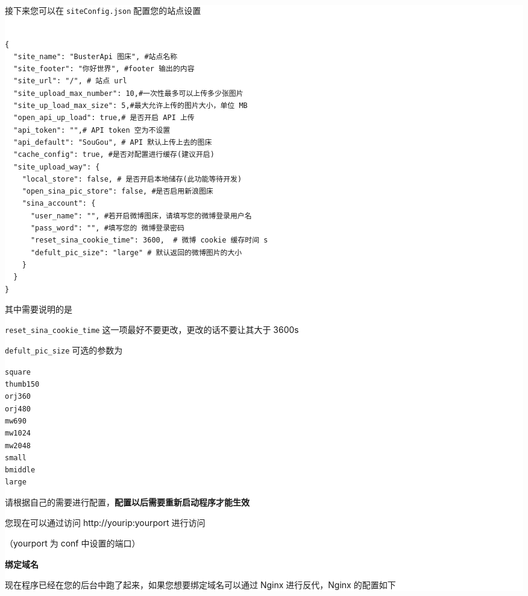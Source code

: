 接下来您可以在 `siteConfig.json` 配置您的站点设置

```text

{
  "site_name": "BusterApi 图床", #站点名称
  "site_footer": "你好世界", #footer 输出的内容
  "site_url": "/", # 站点 url
  "site_upload_max_number": 10,#一次性最多可以上传多少张图片
  "site_up_load_max_size": 5,#最大允许上传的图片大小，单位 MB
  "open_api_up_load": true,# 是否开启 API 上传 
  "api_token": "",# API token 空为不设置
  "api_default": "SouGou", # API 默认上传上去的图床
  "cache_config": true, #是否对配置进行缓存(建议开启)
  "site_upload_way": {
    "local_store": false, # 是否开启本地储存(此功能等待开发)
    "open_sina_pic_store": false, #是否启用新浪图床
    "sina_account": {
      "user_name": "", #若开启微博图床，请填写您的微博登录用户名
      "pass_word": "", #填写您的 微博登录密码
      "reset_sina_cookie_time": 3600,  # 微博 cookie 缓存时间 s
      "defult_pic_size": "large" # 默认返回的微博图片的大小
    }
  }
}

```

其中需要说明的是

`reset_sina_cookie_time` 这一项最好不要更改，更改的话不要让其大于 3600s

`defult_pic_size` 可选的参数为 

```text
square
thumb150
orj360
orj480
mw690
mw1024
mw2048
small
bmiddle
large
```

请根据自己的需要进行配置，**配置以后需要重新启动程序才能生效**

您现在可以通过访问 http://yourip:yourport 进行访问

（yourport 为 conf 中设置的端口）


**绑定域名**

现在程序已经在您的后台中跑了起来，如果您想要绑定域名可以通过 Nginx 进行反代，Nginx 的配置如下
